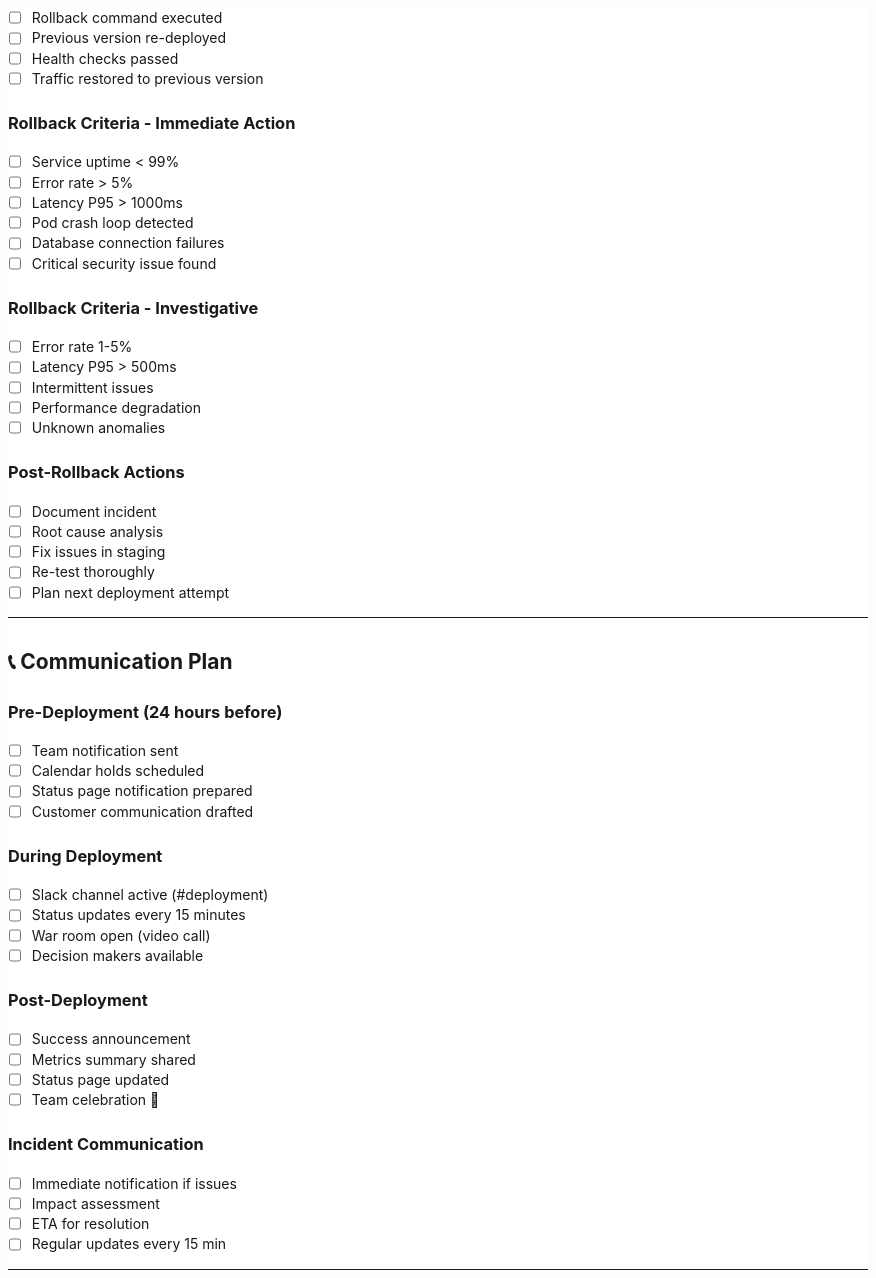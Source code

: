 - [ ] Rollback command executed
- [ ] Previous version re-deployed
- [ ] Health checks passed
- [ ] Traffic restored to previous version

### Rollback Criteria - Immediate Action
- [ ] Service uptime < 99%
- [ ] Error rate > 5%
- [ ] Latency P95 > 1000ms
- [ ] Pod crash loop detected
- [ ] Database connection failures
- [ ] Critical security issue found

### Rollback Criteria - Investigative
- [ ] Error rate 1-5%
- [ ] Latency P95 > 500ms
- [ ] Intermittent issues
- [ ] Performance degradation
- [ ] Unknown anomalies

### Post-Rollback Actions
- [ ] Document incident
- [ ] Root cause analysis
- [ ] Fix issues in staging
- [ ] Re-test thoroughly
- [ ] Plan next deployment attempt

---

## 📞 Communication Plan

### Pre-Deployment (24 hours before)
- [ ] Team notification sent
- [ ] Calendar holds scheduled
- [ ] Status page notification prepared
- [ ] Customer communication drafted

### During Deployment
- [ ] Slack channel active (#deployment)
- [ ] Status updates every 15 minutes
- [ ] War room open (video call)
- [ ] Decision makers available

### Post-Deployment
- [ ] Success announcement
- [ ] Metrics summary shared
- [ ] Status page updated
- [ ] Team celebration 🎉

### Incident Communication
- [ ] Immediate notification if issues
- [ ] Impact assessment
- [ ] ETA for resolution
- [ ] Regular updates every 15 min

---